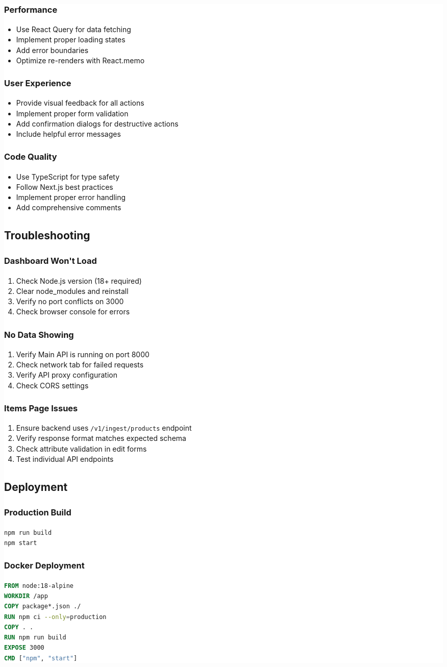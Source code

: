 ### Performance
- Use React Query for data fetching
- Implement proper loading states
- Add error boundaries
- Optimize re-renders with React.memo

### User Experience
- Provide visual feedback for all actions
- Implement proper form validation
- Add confirmation dialogs for destructive actions
- Include helpful error messages

### Code Quality
- Use TypeScript for type safety
- Follow Next.js best practices
- Implement proper error handling
- Add comprehensive comments

## Troubleshooting

### Dashboard Won't Load
1. Check Node.js version (18+ required)
2. Clear node_modules and reinstall
3. Verify no port conflicts on 3000
4. Check browser console for errors

### No Data Showing
1. Verify Main API is running on port 8000
2. Check network tab for failed requests
3. Verify API proxy configuration
4. Check CORS settings

### Items Page Issues
1. Ensure backend uses `/v1/ingest/products` endpoint
2. Verify response format matches expected schema
3. Check attribute validation in edit forms
4. Test individual API endpoints

## Deployment

### Production Build
```bash
npm run build
npm start
```

### Docker Deployment
```dockerfile
FROM node:18-alpine
WORKDIR /app
COPY package*.json ./
RUN npm ci --only=production
COPY . .
RUN npm run build
EXPOSE 3000
CMD ["npm", "start"]
```
